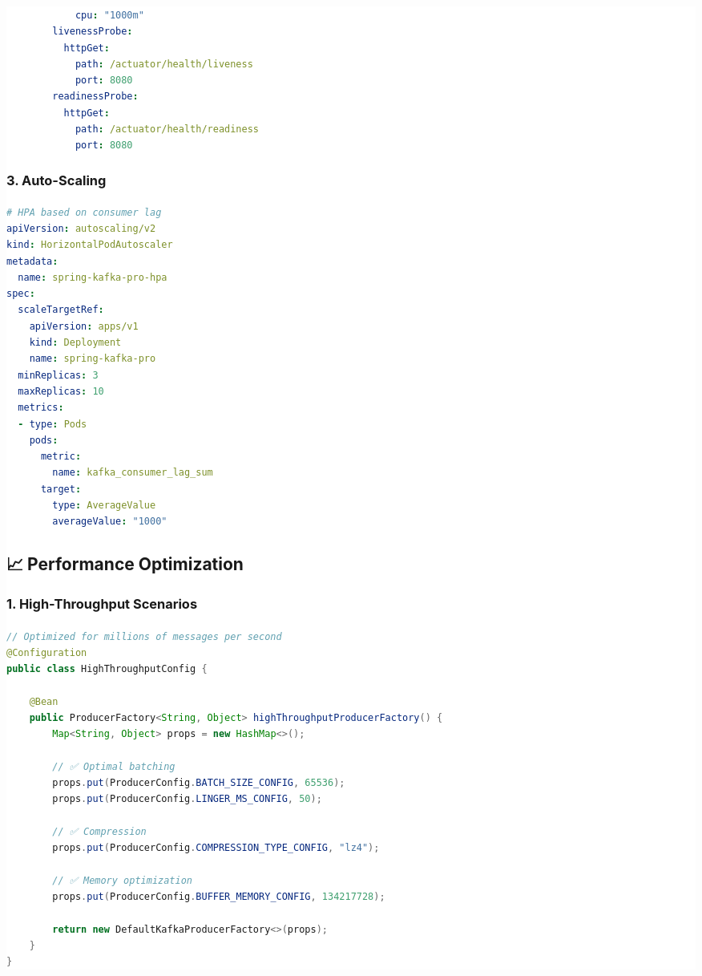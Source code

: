 ```yaml
            cpu: "1000m"
        livenessProbe:
          httpGet:
            path: /actuator/health/liveness
            port: 8080
        readinessProbe:
          httpGet:
            path: /actuator/health/readiness
            port: 8080
```

### 3. **Auto-Scaling**
```yaml
# HPA based on consumer lag
apiVersion: autoscaling/v2
kind: HorizontalPodAutoscaler
metadata:
  name: spring-kafka-pro-hpa
spec:
  scaleTargetRef:
    apiVersion: apps/v1
    kind: Deployment
    name: spring-kafka-pro
  minReplicas: 3
  maxReplicas: 10
  metrics:
  - type: Pods
    pods:
      metric:
        name: kafka_consumer_lag_sum
      target:
        type: AverageValue
        averageValue: "1000"
```

## 📈 Performance Optimization

### 1. **High-Throughput Scenarios**
```java
// Optimized for millions of messages per second
@Configuration
public class HighThroughputConfig {
    
    @Bean
    public ProducerFactory<String, Object> highThroughputProducerFactory() {
        Map<String, Object> props = new HashMap<>();
        
        // ✅ Optimal batching
        props.put(ProducerConfig.BATCH_SIZE_CONFIG, 65536);
        props.put(ProducerConfig.LINGER_MS_CONFIG, 50);
        
        // ✅ Compression
        props.put(ProducerConfig.COMPRESSION_TYPE_CONFIG, "lz4");
        
        // ✅ Memory optimization
        props.put(ProducerConfig.BUFFER_MEMORY_CONFIG, 134217728);
        
        return new DefaultKafkaProducerFactory<>(props);
    }
}
```
